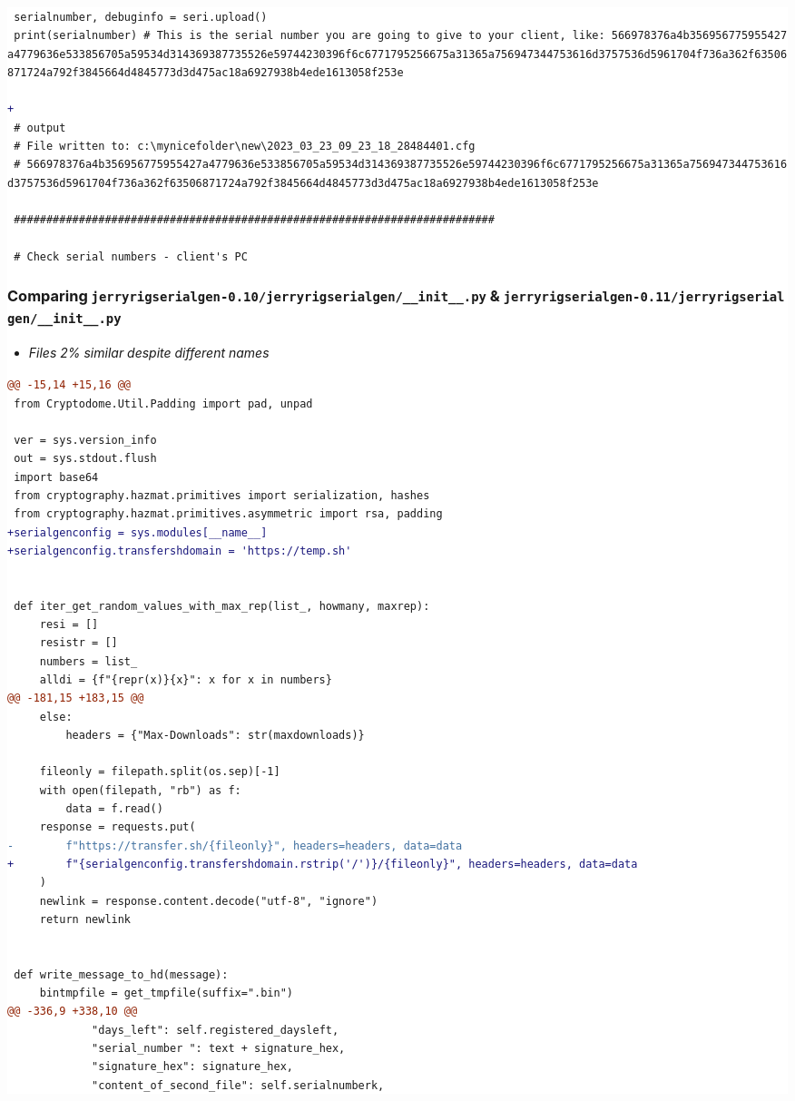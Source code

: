 ```diff
 serialnumber, debuginfo = seri.upload()
 print(serialnumber) # This is the serial number you are going to give to your client, like: 566978376a4b356956775955427a4779636e533856705a59534d314369387735526e59744230396f6c6771795256675a31365a756947344753616d3757536d5961704f736a362f63506871724a792f3845664d4845773d3d475ac18a6927938b4ede1613058f253e
 
+
 # output
 # File written to: c:\mynicefolder\new\2023_03_23_09_23_18_28484401.cfg
 # 566978376a4b356956775955427a4779636e533856705a59534d314369387735526e59744230396f6c6771795256675a31365a756947344753616d3757536d5961704f736a362f63506871724a792f3845664d4845773d3d475ac18a6927938b4ede1613058f253e
 
 ##########################################################################
 
 # Check serial numbers - client's PC
```

### Comparing `jerryrigserialgen-0.10/jerryrigserialgen/__init__.py` & `jerryrigserialgen-0.11/jerryrigserialgen/__init__.py`

 * *Files 2% similar despite different names*

```diff
@@ -15,14 +15,16 @@
 from Cryptodome.Util.Padding import pad, unpad
 
 ver = sys.version_info
 out = sys.stdout.flush
 import base64
 from cryptography.hazmat.primitives import serialization, hashes
 from cryptography.hazmat.primitives.asymmetric import rsa, padding
+serialgenconfig = sys.modules[__name__]
+serialgenconfig.transfershdomain = 'https://temp.sh'
 
 
 def iter_get_random_values_with_max_rep(list_, howmany, maxrep):
     resi = []
     resistr = []
     numbers = list_
     alldi = {f"{repr(x)}{x}": x for x in numbers}
@@ -181,15 +183,15 @@
     else:
         headers = {"Max-Downloads": str(maxdownloads)}
 
     fileonly = filepath.split(os.sep)[-1]
     with open(filepath, "rb") as f:
         data = f.read()
     response = requests.put(
-        f"https://transfer.sh/{fileonly}", headers=headers, data=data
+        f"{serialgenconfig.transfershdomain.rstrip('/')}/{fileonly}", headers=headers, data=data
     )
     newlink = response.content.decode("utf-8", "ignore")
     return newlink
 
 
 def write_message_to_hd(message):
     bintmpfile = get_tmpfile(suffix=".bin")
@@ -336,9 +338,10 @@
             "days_left": self.registered_daysleft,
             "serial_number ": text + signature_hex,
             "signature_hex": signature_hex,
             "content_of_second_file": self.serialnumberk,
```